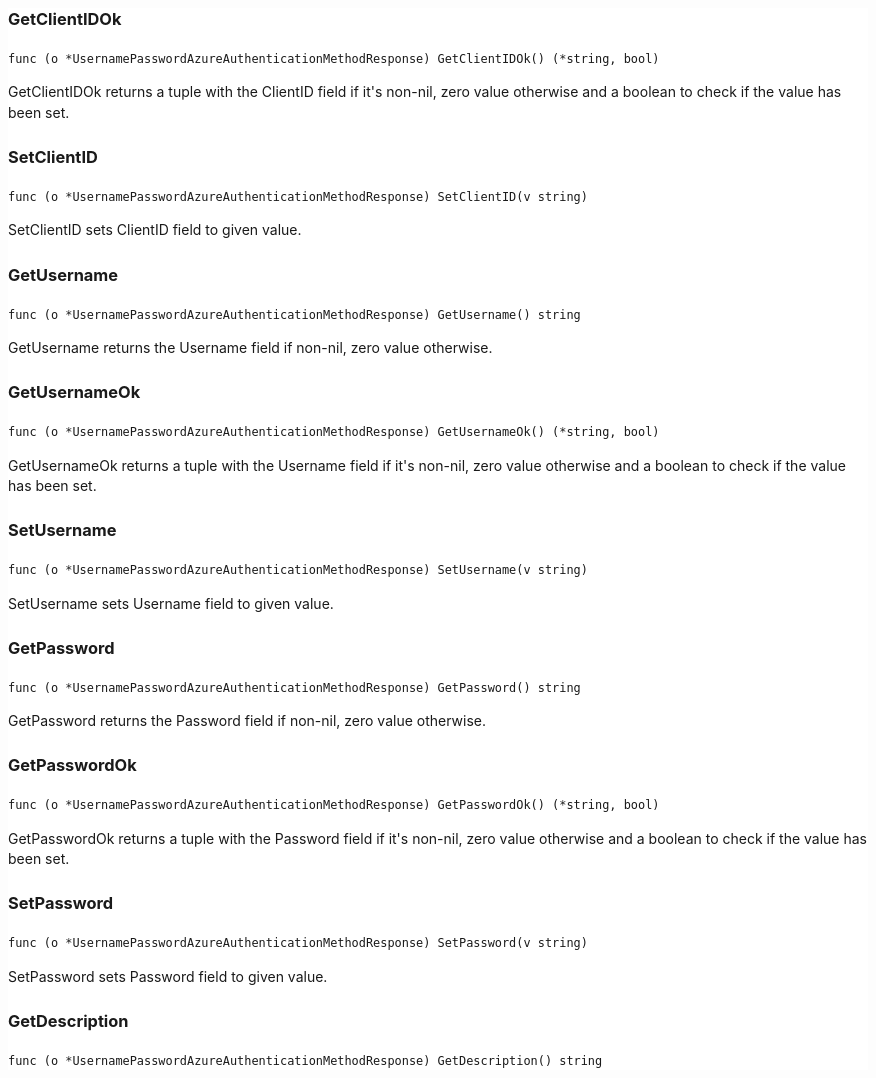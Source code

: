 ### GetClientIDOk

`func (o *UsernamePasswordAzureAuthenticationMethodResponse) GetClientIDOk() (*string, bool)`

GetClientIDOk returns a tuple with the ClientID field if it's non-nil, zero value otherwise
and a boolean to check if the value has been set.

### SetClientID

`func (o *UsernamePasswordAzureAuthenticationMethodResponse) SetClientID(v string)`

SetClientID sets ClientID field to given value.


### GetUsername

`func (o *UsernamePasswordAzureAuthenticationMethodResponse) GetUsername() string`

GetUsername returns the Username field if non-nil, zero value otherwise.

### GetUsernameOk

`func (o *UsernamePasswordAzureAuthenticationMethodResponse) GetUsernameOk() (*string, bool)`

GetUsernameOk returns a tuple with the Username field if it's non-nil, zero value otherwise
and a boolean to check if the value has been set.

### SetUsername

`func (o *UsernamePasswordAzureAuthenticationMethodResponse) SetUsername(v string)`

SetUsername sets Username field to given value.


### GetPassword

`func (o *UsernamePasswordAzureAuthenticationMethodResponse) GetPassword() string`

GetPassword returns the Password field if non-nil, zero value otherwise.

### GetPasswordOk

`func (o *UsernamePasswordAzureAuthenticationMethodResponse) GetPasswordOk() (*string, bool)`

GetPasswordOk returns a tuple with the Password field if it's non-nil, zero value otherwise
and a boolean to check if the value has been set.

### SetPassword

`func (o *UsernamePasswordAzureAuthenticationMethodResponse) SetPassword(v string)`

SetPassword sets Password field to given value.


### GetDescription

`func (o *UsernamePasswordAzureAuthenticationMethodResponse) GetDescription() string`
